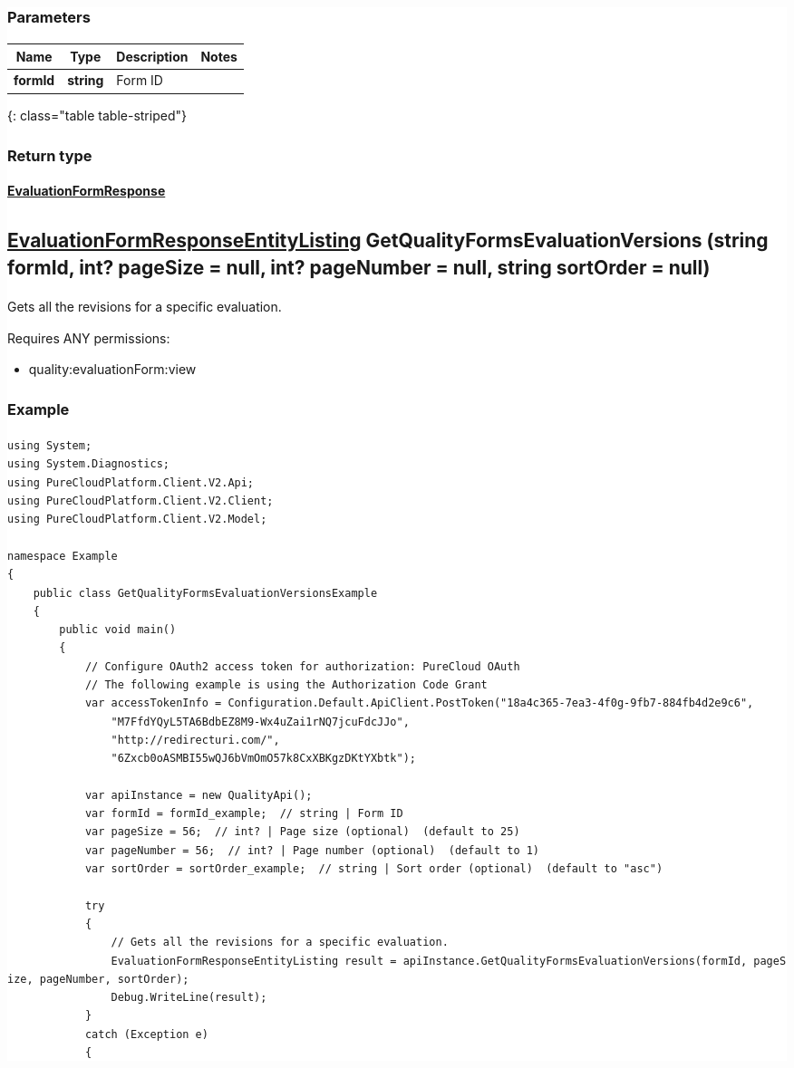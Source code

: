 ### Parameters


|Name | Type | Description  | Notes |
|------------- | ------------- | ------------- | -------------|
| **formId** | **string**| Form ID |  |
{: class="table table-striped"}

### Return type

[**EvaluationFormResponse**](EvaluationFormResponse.html)

<a name="getqualityformsevaluationversions"></a>

## [**EvaluationFormResponseEntityListing**](EvaluationFormResponseEntityListing.html) GetQualityFormsEvaluationVersions (string formId, int? pageSize = null, int? pageNumber = null, string sortOrder = null)



Gets all the revisions for a specific evaluation.

Requires ANY permissions: 

* quality:evaluationForm:view

### Example
```{"language":"csharp"}
using System;
using System.Diagnostics;
using PureCloudPlatform.Client.V2.Api;
using PureCloudPlatform.Client.V2.Client;
using PureCloudPlatform.Client.V2.Model;

namespace Example
{
    public class GetQualityFormsEvaluationVersionsExample
    {
        public void main()
        { 
            // Configure OAuth2 access token for authorization: PureCloud OAuth
            // The following example is using the Authorization Code Grant
            var accessTokenInfo = Configuration.Default.ApiClient.PostToken("18a4c365-7ea3-4f0g-9fb7-884fb4d2e9c6",
                "M7FfdYQyL5TA6BdbEZ8M9-Wx4uZai1rNQ7jcuFdcJJo",
                "http://redirecturi.com/",
                "6Zxcb0oASMBI55wQJ6bVmOmO57k8CxXBKgzDKtYXbtk");

            var apiInstance = new QualityApi();
            var formId = formId_example;  // string | Form ID
            var pageSize = 56;  // int? | Page size (optional)  (default to 25)
            var pageNumber = 56;  // int? | Page number (optional)  (default to 1)
            var sortOrder = sortOrder_example;  // string | Sort order (optional)  (default to "asc")

            try
            { 
                // Gets all the revisions for a specific evaluation.
                EvaluationFormResponseEntityListing result = apiInstance.GetQualityFormsEvaluationVersions(formId, pageSize, pageNumber, sortOrder);
                Debug.WriteLine(result);
            }
            catch (Exception e)
            {
```